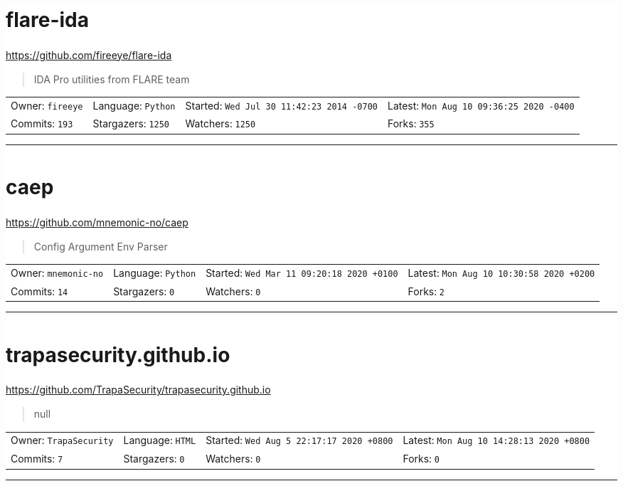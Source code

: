 
# flare-ida

https://github.com/fireeye/flare-ida
<blockquote>
IDA Pro utilities from FLARE team
</blockquote>

<table>
<tr><td>Owner: <code>fireeye</code></td>
    <td>Language: <code>Python</code></td>
    <td>Started: <code>Wed Jul 30 11:42:23 2014 -0700</code></td>
    <td>Latest: <code>Mon Aug 10 09:36:25 2020 -0400</code></td></tr>
<tr><td>Commits: <code>193</code></td>
    <td>Stargazers: <code>1250</code></td>
    <td>Watchers: <code>1250</code></td>
    <td>Forks: <code>355</code></td></tr>
</table>

---

# caep

https://github.com/mnemonic-no/caep
<blockquote>
Config Argument Env Parser
</blockquote>

<table>
<tr><td>Owner: <code>mnemonic-no</code></td>
    <td>Language: <code>Python</code></td>
    <td>Started: <code>Wed Mar 11 09:20:18 2020 +0100</code></td>
    <td>Latest: <code>Mon Aug 10 10:30:58 2020 +0200</code></td></tr>
<tr><td>Commits: <code>14</code></td>
    <td>Stargazers: <code>0</code></td>
    <td>Watchers: <code>0</code></td>
    <td>Forks: <code>2</code></td></tr>
</table>

---

# trapasecurity.github.io

https://github.com/TrapaSecurity/trapasecurity.github.io
<blockquote>
null
</blockquote>

<table>
<tr><td>Owner: <code>TrapaSecurity</code></td>
    <td>Language: <code>HTML</code></td>
    <td>Started: <code>Wed Aug 5 22:17:17 2020 +0800</code></td>
    <td>Latest: <code>Mon Aug 10 14:28:13 2020 +0800</code></td></tr>
<tr><td>Commits: <code>7</code></td>
    <td>Stargazers: <code>0</code></td>
    <td>Watchers: <code>0</code></td>
    <td>Forks: <code>0</code></td></tr>
</table>

---
